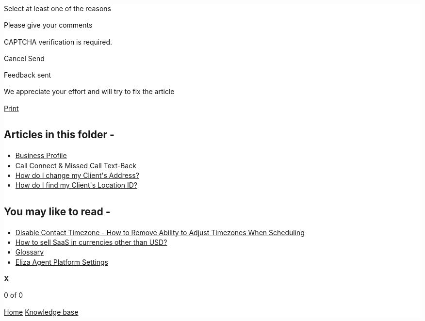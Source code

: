 Select at least one of the reasons 

Please give your comments 

CAPTCHA verification is required. 

Cancel  Send 

Feedback sent

We appreciate your effort and will try to fix the article

[Print](javascript:print\(\))

## Articles in this folder -

  * [Business Profile](/support/solutions/articles/48000982605-business-profile)
  * [Call Connect & Missed Call Text-Back](/support/solutions/articles/48001197248-call-connect-missed-call-text-back)
  * [How do I change my Client's Address?](/support/solutions/articles/48001204293-how-do-i-change-my-client-s-address-)
  * [How do I find my Client's Location ID?](/support/solutions/articles/48001204848-how-do-i-find-my-client-s-location-id-)

## You may like to read -

  * [Disable Contact Timezone - How to Remove Ability to Adjust Timezones When Scheduling](/support/solutions/articles/48000982200-disable-contact-timezone-how-to-remove-ability-to-adjust-timezones-when-scheduling)
  * [How to sell SaaS in currencies other than USD?](/support/solutions/articles/155000001179-how-to-sell-saas-in-currencies-other-than-usd-)
  * [Glossary](/support/solutions/articles/48001231169-glossary)
  * [Eliza Agent Platform Settings](/support/solutions/articles/48001236575-eliza-agent-platform-settings)

**X**

0 of 0 []()

[Home](/support/home) [Knowledge base](/support/solutions)
